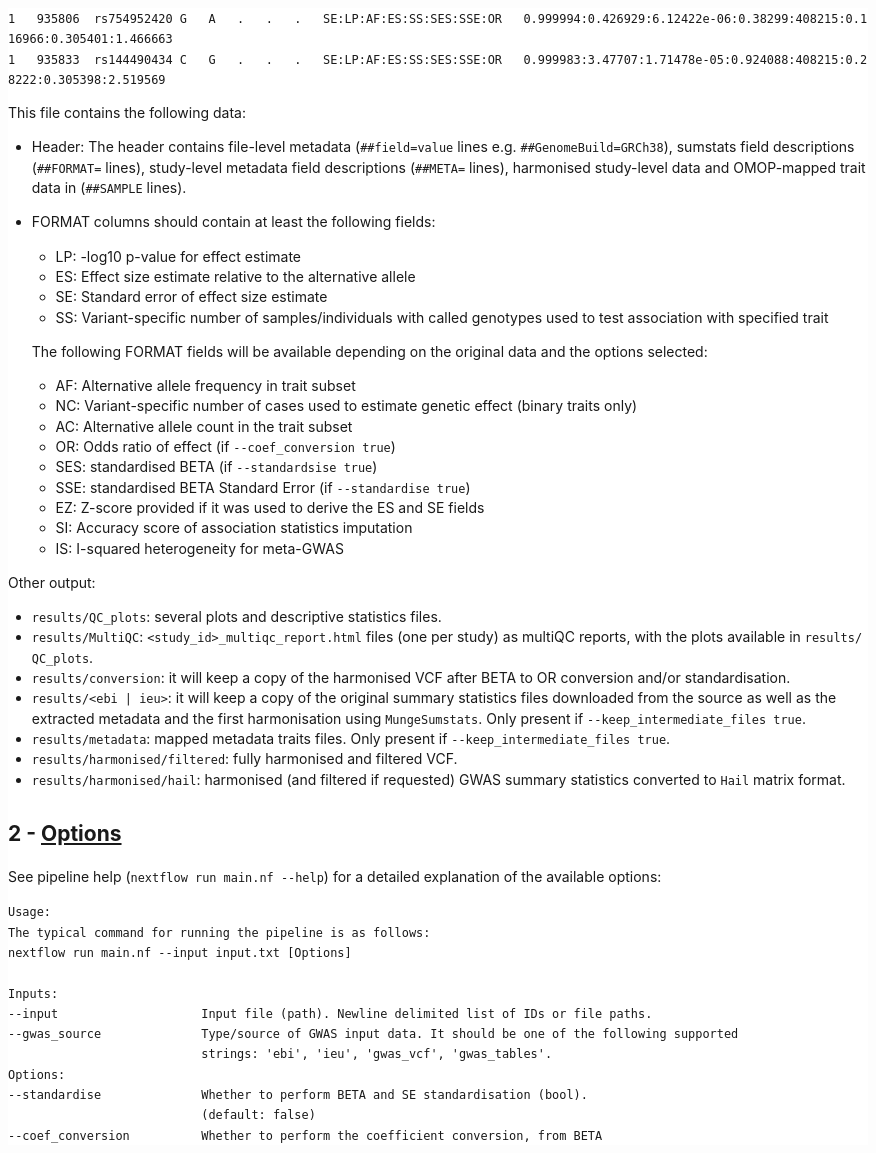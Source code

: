 ```shell
1	935806	rs754952420	G	A	.	.	.	SE:LP:AF:ES:SS:SES:SSE:OR	0.999994:0.426929:6.12422e-06:0.38299:408215:0.116966:0.305401:1.466663
1	935833	rs144490434	C	G	.	.	.	SE:LP:AF:ES:SS:SES:SSE:OR	0.999983:3.47707:1.71478e-05:0.924088:408215:0.28222:0.305398:2.519569
```

This file contains the following data:

- Header: The header contains file-level metadata (`##field=value` lines e.g. `##GenomeBuild=GRCh38`), sumstats field descriptions (`##FORMAT=` lines), study-level metadata field descriptions (`##META=` lines), harmonised study-level data and OMOP-mapped trait data in (`##SAMPLE` lines).
- FORMAT columns should contain at least the following fields:
    * LP: -log10 p-value for effect estimate
    * ES: Effect size estimate relative to the alternative allele
    * SE: Standard error of effect size estimate
    * SS: Variant-specific number of samples/individuals with called genotypes used to test association with specified trait

    The following FORMAT fields will be available depending on the original data and the options selected:
    * AF: Alternative allele frequency in trait subset
    * NC: Variant-specific number of cases used to estimate genetic effect (binary traits only)
    * AC: Alternative allele count in the trait subset
    * OR: Odds ratio of effect (if `--coef_conversion true`)
    * SES: standardised BETA (if `--standardsise true`)
    * SSE: standardised BETA Standard Error (if `--standardise true`)
    * EZ: Z-score provided if it was used to derive the ES and SE fields
    * SI: Accuracy score of association statistics imputation
    * IS: I-squared heterogeneity for meta-GWAS

Other output:

- `results/QC_plots`: several plots and descriptive statistics files.
- `results/MultiQC`: `<study_id>_multiqc_report.html` files (one per study) as multiQC reports, with the plots available in `results/QC_plots`.
- `results/conversion`: it will keep a copy of the harmonised VCF after BETA to OR conversion and/or standardisation.
- `results/<ebi | ieu>`: it will keep a copy of the original summary statistics files downloaded from the source as well as the extracted metadata and the first harmonisation using `MungeSumstats`. Only present if `--keep_intermediate_files true`.
- `results/metadata`: mapped metadata traits files. Only present if `--keep_intermediate_files true`.
- `results/harmonised/filtered`: fully harmonised and filtered VCF.
- `results/harmonised/hail`: harmonised (and filtered if requested) GWAS summary statistics converted to `Hail` matrix format.


## 2 - <ins>Options</ins>
<a name="opt"></a>
See pipeline help (`nextflow run main.nf --help`) for a detailed explanation of the available options:

```
Usage:
The typical command for running the pipeline is as follows:
nextflow run main.nf --input input.txt [Options]

Inputs:
--input                    Input file (path). Newline delimited list of IDs or file paths.
--gwas_source              Type/source of GWAS input data. It should be one of the following supported
                           strings: 'ebi', 'ieu', 'gwas_vcf', 'gwas_tables'.
Options:
--standardise              Whether to perform BETA and SE standardisation (bool).
                           (default: false)
--coef_conversion          Whether to perform the coefficient conversion, from BETA
```